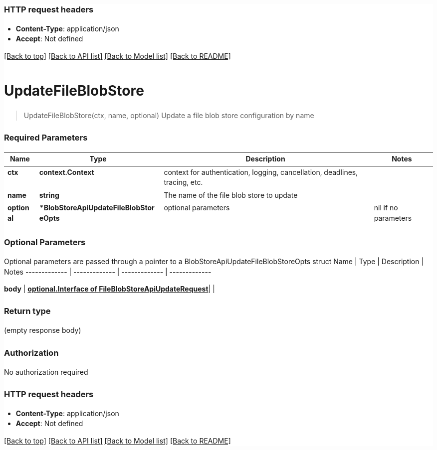 ### HTTP request headers

 - **Content-Type**: application/json
 - **Accept**: Not defined

[[Back to top]](#) [[Back to API list]](../README.md#documentation-for-api-endpoints) [[Back to Model list]](../README.md#documentation-for-models) [[Back to README]](../README.md)

# **UpdateFileBlobStore**
> UpdateFileBlobStore(ctx, name, optional)
Update a file blob store configuration by name

### Required Parameters

Name | Type | Description  | Notes
------------- | ------------- | ------------- | -------------
 **ctx** | **context.Context** | context for authentication, logging, cancellation, deadlines, tracing, etc.
  **name** | **string**| The name of the file blob store to update | 
 **optional** | ***BlobStoreApiUpdateFileBlobStoreOpts** | optional parameters | nil if no parameters

### Optional Parameters
Optional parameters are passed through a pointer to a BlobStoreApiUpdateFileBlobStoreOpts struct
Name | Type | Description  | Notes
------------- | ------------- | ------------- | -------------

 **body** | [**optional.Interface of FileBlobStoreApiUpdateRequest**](FileBlobStoreApiUpdateRequest.md)|  | 

### Return type

 (empty response body)

### Authorization

No authorization required

### HTTP request headers

 - **Content-Type**: application/json
 - **Accept**: Not defined

[[Back to top]](#) [[Back to API list]](../README.md#documentation-for-api-endpoints) [[Back to Model list]](../README.md#documentation-for-models) [[Back to README]](../README.md)

